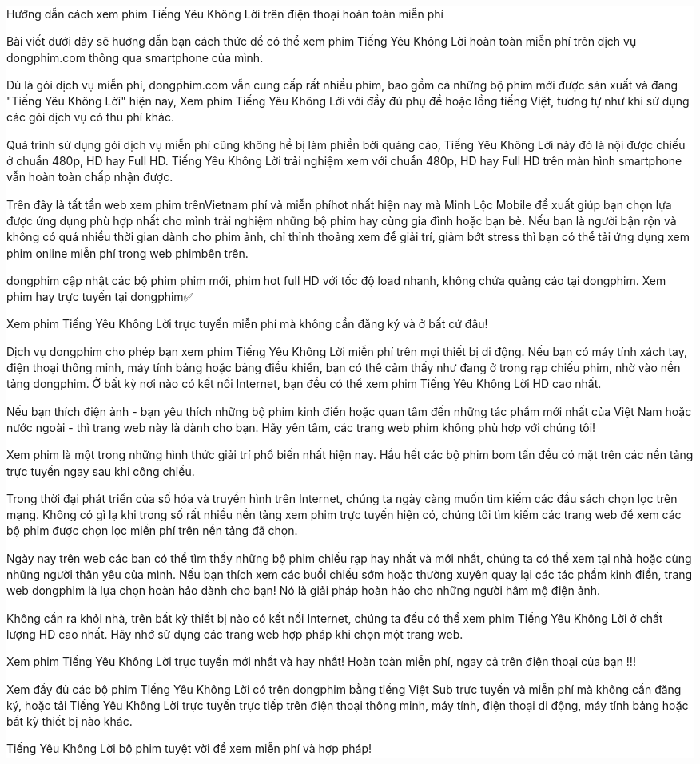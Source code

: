 Hướng dẫn cách xem phim Tiếng Yêu Không Lời trên điện thoại hoàn toàn miễn phí

Bài viết dưới đây sẽ hướng dẫn bạn cách thức để có thể xem phim Tiếng Yêu Không Lời hoàn toàn miễn phí trên dịch vụ dongphim.com thông qua smartphone của mình.

Dù là gói dịch vụ miễn phí, dongphim.com vẫn cung cấp rất nhiều phim, bao gồm cả những bộ phim mới được sản xuất và đang "Tiếng Yêu Không Lời" hiện nay, Xem phim Tiếng Yêu Không Lời với đầy đủ phụ đề hoặc lồng tiếng Việt, tương tự như khi sử dụng các gói dịch vụ có thu phí khác.

Quá trình sử dụng gói dịch vụ miễn phí cũng không hề bị làm phiền bởi quảng cáo, Tiếng Yêu Không Lời này đó là nội được chiếu ở chuẩn 480p, HD hay Full HD. Tiếng Yêu Không Lời trải nghiệm xem với chuẩn 480p, HD hay Full HD trên màn hình smartphone vẫn hoàn toàn chấp nhận được.

Trên đây là tất tần web xem phim trênVietnam phí và miễn phíhot nhất hiện nay mà Minh Lộc Mobile đề xuất giúp bạn chọn lựa được ứng dụng phù hợp nhất cho mình trải nghiệm những bộ phim hay cùng gia đình hoặc bạn bè. Nếu bạn là người bận rộn và không có quá nhiều thời gian dành cho phim ảnh, chỉ thỉnh thoảng xem để giải trí, giảm bớt stress thì bạn có thể tải ứng dụng xem phim online miễn phí trong web phimbên trên.

dongphim cập nhật các bộ phim phim mới, phim hot full HD với tốc độ load nhanh, không chứa quảng cáo tại dongphim. Xem phim hay trực tuyến tại dongphim✅

Xem phim Tiếng Yêu Không Lời trực tuyến miễn phí mà không cần đăng ký và ở bất cứ đâu!

Dịch vụ dongphim cho phép bạn xem phim Tiếng Yêu Không Lời miễn phí trên mọi thiết bị di động. Nếu bạn có máy tính xách tay, điện thoại thông minh, máy tính bảng hoặc bảng điều khiển, bạn có thể cảm thấy như đang ở trong rạp chiếu phim, nhờ vào nền tảng dongphim. Ở bất kỳ nơi nào có kết nối Internet, bạn đều có thể xem phim Tiếng Yêu Không Lời HD cao nhất.

Nếu bạn thích điện ảnh - bạn yêu thích những bộ phim kinh điển hoặc quan tâm đến những tác phẩm mới nhất của Việt Nam hoặc nước ngoài - thì trang web này là dành cho bạn. Hãy yên tâm, các trang web phim không phù hợp với chúng tôi!

Xem phim là một trong những hình thức giải trí phổ biến nhất hiện nay. Hầu hết các bộ phim bom tấn đều có mặt trên các nền tảng trực tuyến ngay sau khi công chiếu.

Trong thời đại phát triển của số hóa và truyền hình trên Internet, chúng ta ngày càng muốn tìm kiếm các đầu sách chọn lọc trên mạng. Không có gì lạ khi trong số rất nhiều nền tảng xem phim trực tuyến hiện có, chúng tôi tìm kiếm các trang web để xem các bộ phim được chọn lọc miễn phí trên nền tảng đã chọn.

Ngày nay trên web các bạn có thể tìm thấy những bộ phim chiếu rạp hay nhất và mới nhất, chúng ta có thể xem tại nhà hoặc cùng những người thân yêu của mình. Nếu bạn thích xem các buổi chiếu sớm hoặc thường xuyên quay lại các tác phẩm kinh điển, trang web dongphim là lựa chọn hoàn hảo dành cho bạn! Nó là giải pháp hoàn hảo cho những người hâm mộ điện ảnh.

Không cần ra khỏi nhà, trên bất kỳ thiết bị nào có kết nối Internet, chúng ta đều có thể xem phim Tiếng Yêu Không Lời ở chất lượng HD cao nhất. Hãy nhớ sử dụng các trang web hợp pháp khi chọn một trang web.

Xem phim Tiếng Yêu Không Lời trực tuyến mới nhất và hay nhất! Hoàn toàn miễn phí, ngay cả trên điện thoại của bạn !!!

Xem đầy đủ các bộ phim Tiếng Yêu Không Lời có trên dongphim bằng tiếng Việt Sub trực tuyến và miễn phí mà không cần đăng ký, hoặc tải Tiếng Yêu Không Lời trực tuyến trực tiếp trên điện thoại thông minh, máy tính, điện thoại di động, máy tính bảng hoặc bất kỳ thiết bị nào khác.

Tiếng Yêu Không Lời bộ phim tuyệt vời để xem miễn phí và hợp pháp!
